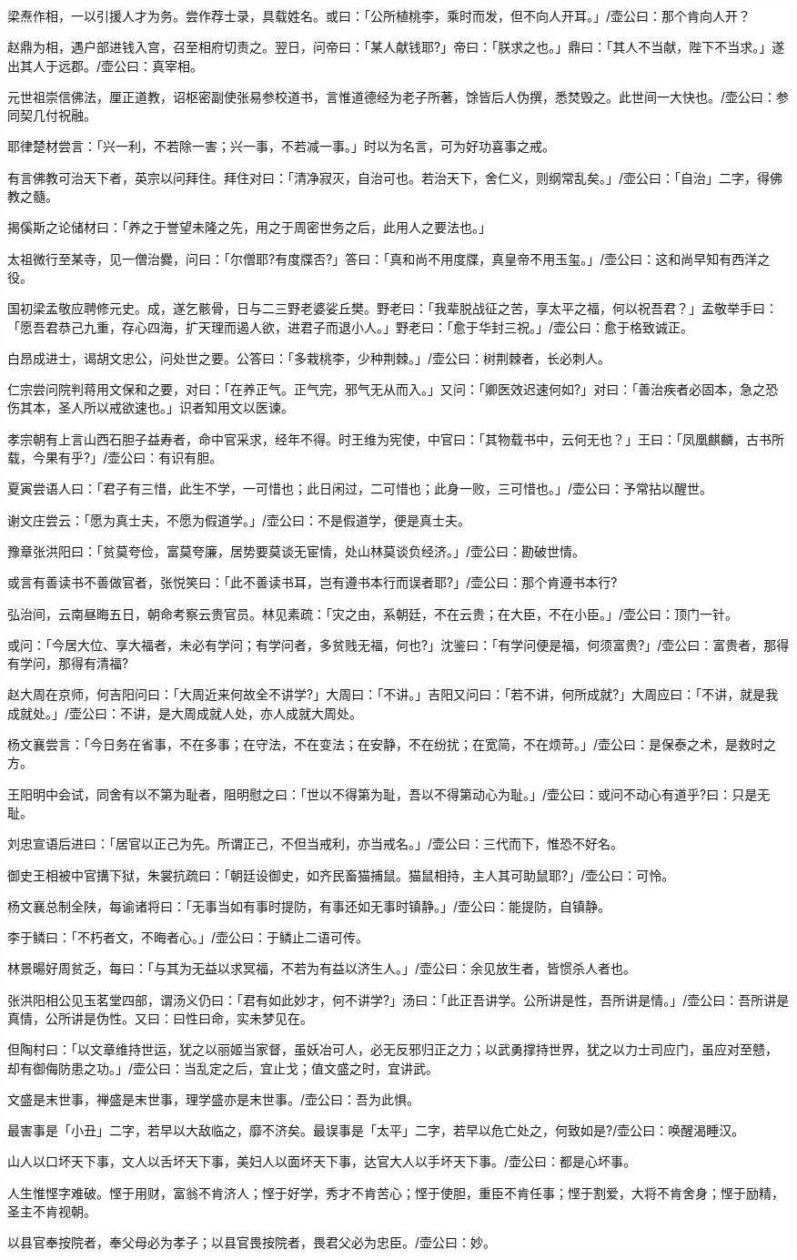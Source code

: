 梁焘作相，一以引援人才为务。尝作荐士录，具载姓名。或曰：「公所植桃李，乘时而发，但不向人开耳。」/壶公曰：那个肯向人开？  

赵鼎为相，遇户部进钱入宫，召至相府切责之。翌日，问帝曰：「某人献钱耶?」帝曰：「朕求之也。」鼎曰：「其人不当献，陛下不当求。」遂出其人于远郡。/壶公曰：真宰相。  

元世祖崇信佛法，厘正道教，诏枢密副使张易参校道书，言惟道德经为老子所著，馀皆后人伪撰，悉焚毁之。此世间一大快也。/壶公曰：参同契几付祝融。  

耶律楚材尝言：「兴一利，不若除一害；兴一事，不若减一事。」时以为名言，可为好功喜事之戒。  

有言佛教可治天下者，英宗以问拜住。拜住对曰：「清净寂灭，自治可也。若治天下，舍仁义，则纲常乱矣。」/壶公曰：「自治」二字，得佛教之髓。  

揭傒斯之论储材曰：「养之于誉望未隆之先，用之于周密世务之后，此用人之要法也。」  

太祖微行至某寺，见一僧治爨，问曰：「尔僧耶?有度牒否?」答曰：「真和尚不用度牒，真皇帝不用玉玺。」/壶公曰：这和尚早知有西洋之役。  

国初梁孟敬应聘修元史。成，遂乞骸骨，日与二三野老婆娑丘樊。野老曰：「我辈脱战征之苦，享太平之福，何以祝吾君？」孟敬举手曰：「愿吾君恭己九重，存心四海，扩天理而遏人欲，进君子而退小人。」野老曰：「愈于华封三祝。」/壶公曰：愈于格致诚正。  

白昂成进士，谒胡文忠公，问处世之要。公答曰：「多栽桃李，少种荆棘。」/壶公曰：树荆棘者，长必刺人。  

仁宗尝问院判蒋用文保和之要，对曰：「在养正气。正气完，邪气无从而入。」又问：「卿医效迟速何如?」对曰：「善治疾者必固本，急之恐伤其本，圣人所以戒欲速也。」识者知用文以医谏。  

孝宗朝有上言山西石胆子益寿者，命中官采求，经年不得。时王维为宪使，中官曰：「其物载书中，云何无也？」王曰：「凤凰麒麟，古书所载，今果有乎?」/壶公曰：有识有胆。  

夏寅尝语人曰：「君子有三惜，此生不学，一可惜也；此日闲过，二可惜也；此身一败，三可惜也。」/壶公曰：予常拈以醒世。  

谢文庄尝云：「愿为真士夫，不愿为假道学。」/壶公曰：不是假道学，便是真士夫。  

豫章张洪阳曰：「贫莫夸俭，富莫夸廉，居势要莫谈无宦情，处山林莫谈负经济。」/壶公曰：勘破世情。  

或言有善读书不善做官者，张悦笑曰：「此不善读书耳，岂有遵书本行而误者耶?」/壶公曰：那个肯遵书本行?  

弘治间，云南昼晦五日，朝命考察云贵官员。林见素疏：「灾之由，系朝廷，不在云贵；在大臣，不在小臣。」/壶公曰：顶门一针。  

或问：「今居大位、享大福者，未必有学问；有学问者，多贫贱无福，何也?」沈鉴曰：「有学问便是福，何须富贵?」/壶公曰：富贵者，那得有学问，那得有清福?  

赵大周在京师，何吉阳问曰：「大周近来何故全不讲学?」大周曰：「不讲。」吉阳又问曰：「若不讲，何所成就?」大周应曰：「不讲，就是我成就处。」/壶公曰：不讲，是大周成就人处，亦人成就大周处。  

杨文襄尝言：「今日务在省事，不在多事；在守法，不在变法；在安静，不在纷扰；在宽简，不在烦苛。」/壶公曰：是保泰之术，是救时之方。  

王阳明中会试，同舍有以不第为耻者，阻明慰之曰：「世以不得第为耻，吾以不得第动心为耻。」/壶公曰：或问不动心有道乎?曰：只是无耻。  

刘忠宣语后进曰：「居官以正己为先。所谓正己，不但当戒利，亦当戒名。」/壶公曰：三代而下，惟恐不好名。  

御史王相被中官搆下狱，朱裳抗疏曰：「朝廷设御史，如齐民畜猫捕鼠。猫鼠相持，主人其可助鼠耶?」/壶公曰：可怜。  

杨文襄总制全陕，每谕诸将曰：「无事当如有事时提防，有事还如无事时镇静。」/壶公曰：能提防，自镇静。  

李于鳞曰：「不朽者文，不晦者心。」/壶公曰：于鳞止二语可传。  

林景暘好周贫乏，每曰：「与其为无益以求冥福，不若为有益以济生人。」/壶公曰：余见放生者，皆惯杀人者也。  

张洪阳相公见玉茗堂四部，谓汤义仍曰：「君有如此妙才，何不讲学?」汤曰：「此正吾讲学。公所讲是性，吾所讲是情。」/壶公曰：吾所讲是真情，公所讲是伪性。又曰：曰性曰命，实未梦见在。  

但陶村曰：「以文章维持世运，犹之以丽姬当家督，虽妖冶可人，必无反邪归正之力；以武勇撑持世界，犹之以力士司应门，虽应对至戆，却有御侮防患之功。」/壶公曰：当乱定之后，宜止戈；值文盛之时，宜讲武。  

文盛是末世事，禅盛是末世事，理学盛亦是末世事。/壶公曰：吾为此惧。  

最害事是「小丑」二字，若早以大敌临之，靡不济矣。最误事是「太平」二字，若早以危亡处之，何致如是?/壶公曰：唤醒渴睡汉。  

山人以口坏天下事，文人以舌坏天下事，美妇人以面坏天下事，达官大人以手坏天下事。/壶公曰：都是心坏事。  

人生惟悭字难破。悭于用财，富翁不肯济人；悭于好学，秀才不肯苦心；悭于使胆，重臣不肯任事；悭于割爱，大将不肯舍身；悭于励精，圣主不肯视朝。  

以县官奉按院者，奉父母必为孝子；以县官畏按院者，畏君父必为忠臣。/壶公曰：妙。  
